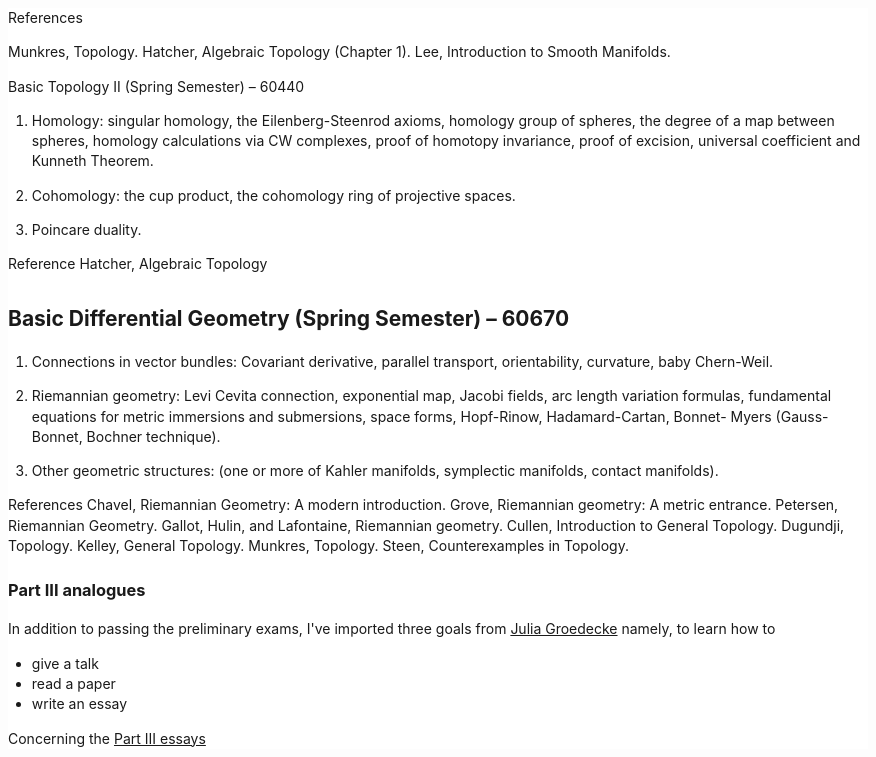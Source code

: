 References

Munkres, Topology.
Hatcher, Algebraic Topology (Chapter 1).
Lee, Introduction to Smooth Manifolds.


Basic Topology II (Spring Semester) – 60440

1. Homology:  singular homology, the Eilenberg-Steenrod axioms, homology group of spheres, the degree of a map
between spheres, homology calculations via CW complexes, proof of homotopy invariance, proof of excision, universal
coefficient and Kunneth Theorem.

2. Cohomology:  the cup product, the cohomology ring of projective spaces.

3. Poincare duality.

Reference
Hatcher, Algebraic Topology

## Basic Differential Geometry (Spring Semester) – 60670

1. Connections in vector bundles:  Covariant derivative, parallel transport, orientability, curvature, baby Chern-Weil.

2. Riemannian geometry:  Levi Cevita connection, exponential map, Jacobi fields, arc length variation formulas,
fundamental equations for metric immersions and submersions, space forms, Hopf-Rinow, Hadamard-Cartan, Bonnet-
Myers (Gauss-Bonnet, Bochner technique).

3. Other geometric structures:  (one or more of Kahler manifolds, symplectic manifolds, contact manifolds).

References
Chavel, Riemannian Geometry:  A modern introduction.
Grove, Riemannian geometry:  A metric entrance.
Petersen, Riemannian Geometry.
Gallot, Hulin, and Lafontaine, Riemannian geometry.
Cullen, Introduction to General Topology.
Dugundji, Topology.
Kelley, General Topology. Munkres, Topology.
Steen, Counterexamples in Topology.

### Part III analogues

In addition to passing the preliminary exams, I've imported three goals from [Julia Groedecke](https://www.dpmms.cam.ac.uk/~jg352/) namely, to learn how to

- give a talk
- read a paper
- write an essay

Concerning the [Part III essays](http://www.maths.cam.ac.uk/postgrad/mathiii/part-iii-essays)

